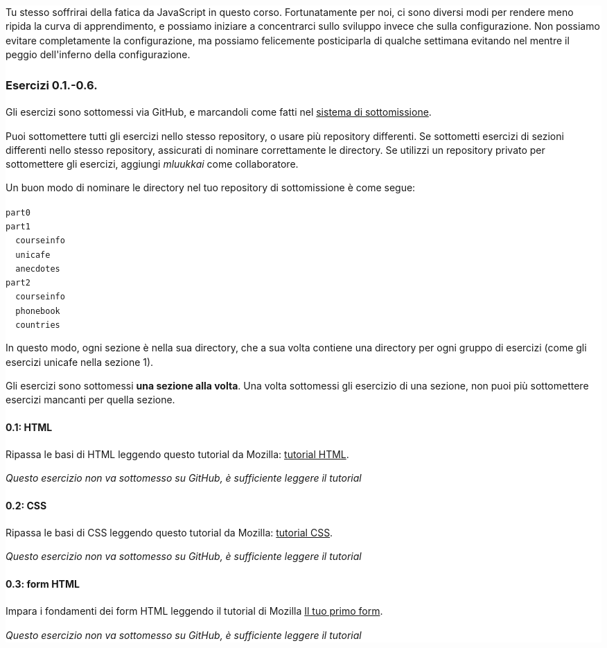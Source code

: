 Tu stesso soffrirai della fatica da JavaScript in questo corso. Fortunatamente per noi, ci sono diversi modi per rendere meno ripida la curva di apprendimento, e possiamo iniziare a concentrarci sullo sviluppo invece che sulla configurazione. Non possiamo evitare completamente la configurazione, ma possiamo felicemente posticiparla di qualche settimana evitando nel mentre il peggio dell'inferno della configurazione.

</div>

<div class="tasks"> 
  <h3>Esercizi 0.1.-0.6.</h3>

Gli esercizi sono sottomessi via GitHub, e marcandoli come fatti nel [sistema di sottomissione](https://studies.cs.helsinki.fi/stats/courses/fullstackopen).

Puoi sottomettere tutti gli esercizi nello stesso repository, o usare più repository differenti. Se sottometti esercizi di sezioni differenti nello stesso repository, assicurati di nominare correttamente le directory. Se utilizzi un repository privato per sottomettere gli esercizi, aggiungi _mluukkai_ come collaboratore.

Un buon modo di nominare le directory nel tuo repository di sottomissione è come segue:

```
part0
part1
  courseinfo
  unicafe
  anecdotes
part2
  courseinfo
  phonebook
  countries
```

In questo modo, ogni sezione è nella sua directory, che a sua volta contiene una directory per ogni gruppo di esercizi (come gli esercizi unicafe nella sezione 1).

Gli esercizi sono sottomessi **una sezione alla volta**. Una volta sottomessi gli esercizio di una sezione, non puoi più sottomettere esercizi mancanti per quella sezione.

  <h4>0.1: HTML</h4>

Ripassa le basi di HTML leggendo questo tutorial da Mozilla: [tutorial HTML](https://developer.mozilla.org/en-US/docs/Learn/Getting_started_with_the_web/HTML_basics). 

<i>Questo esercizio non va sottomesso su GitHub, è sufficiente leggere il tutorial</i>

  <h4>0.2: CSS</h4>

Ripassa le basi di CSS leggendo questo tutorial da Mozilla: [tutorial CSS](https://developer.mozilla.org/en-US/docs/Learn/Getting_started_with_the_web/CSS_basics).

<i>Questo esercizio non va sottomesso su GitHub, è sufficiente leggere il tutorial</i>

  <h4>0.3: form HTML</h4>

Impara i fondamenti dei form HTML leggendo il tutorial di Mozilla [Il tuo primo form](https://developer.mozilla.org/en-US/docs/Learn/HTML/Forms/Your_first_HTML_form).

<i>Questo esercizio non va sottomesso su GitHub, è sufficiente leggere il tutorial</i>
